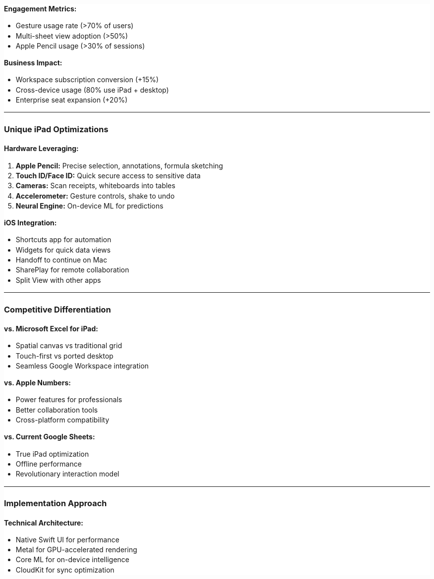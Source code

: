 **Engagement Metrics:**
- Gesture usage rate (>70% of users)
- Multi-sheet view adoption (>50%)
- Apple Pencil usage (>30% of sessions)

**Business Impact:**
- Workspace subscription conversion (+15%)
- Cross-device usage (80% use iPad + desktop)
- Enterprise seat expansion (+20%)

---

### Unique iPad Optimizations

**Hardware Leveraging:**
1. **Apple Pencil:** Precise selection, annotations, formula sketching
2. **Touch ID/Face ID:** Quick secure access to sensitive data
3. **Cameras:** Scan receipts, whiteboards into tables
4. **Accelerometer:** Gesture controls, shake to undo
5. **Neural Engine:** On-device ML for predictions

**iOS Integration:**
- Shortcuts app for automation
- Widgets for quick data views
- Handoff to continue on Mac
- SharePlay for remote collaboration
- Split View with other apps

---

### Competitive Differentiation

**vs. Microsoft Excel for iPad:**
- Spatial canvas vs traditional grid
- Touch-first vs ported desktop
- Seamless Google Workspace integration

**vs. Apple Numbers:**
- Power features for professionals
- Better collaboration tools
- Cross-platform compatibility

**vs. Current Google Sheets:**
- True iPad optimization
- Offline performance
- Revolutionary interaction model

---

### Implementation Approach

**Technical Architecture:**
- Native Swift UI for performance
- Metal for GPU-accelerated rendering
- Core ML for on-device intelligence
- CloudKit for sync optimization
